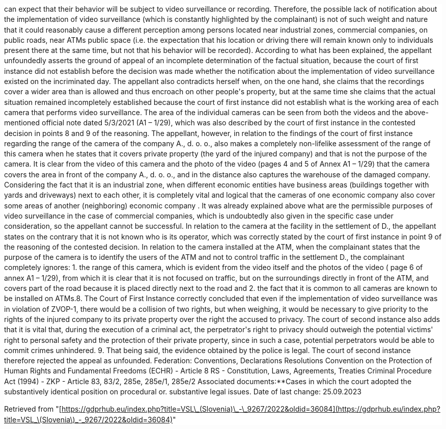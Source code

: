 can expect that their behavior will be subject to video surveillance or recording. Therefore, the possible lack of notification about the implementation of video surveillance (which is constantly highlighted by the complainant) is not of such weight and nature that it could reasonably cause a different perception among persons located near industrial zones, commercial companies, on public roads, near ATMs public space (i.e. the expectation that his location or driving there will remain known only to individuals present there at the same time, but not that his behavior will be recorded). According to what has been explained, the appellant unfoundedly asserts the ground of appeal of an incomplete determination of the factual situation, because the court of first instance did not establish before the decision was made whether the notification about the implementation of video surveillance existed on the incriminated day. The appellant also contradicts herself when, on the one hand, she claims that the recordings cover a wider area than is allowed and thus encroach on other people's property, but at the same time she claims that the actual situation remained incompletely established because the court of first instance did not establish what is the working area of each camera that performs video surveillance. The area of the individual cameras can be seen from both the videos and the above-mentioned official note dated 5/3/2021 (A1 – 1/29), which was also described by the court of first instance in the contested decision in points 8 and 9 of the reasoning. The appellant, however, in relation to the findings of the court of first instance regarding the range of the camera of the company A., d. o. o., also makes a completely non-lifelike assessment of the range of this camera when he states that it covers private property (the yard of the injured company) and that is not the purpose of the camera. It is clear from the video of this camera and the photo of the video (pages 4 and 5 of Annex A1 – 1/29) that the camera covers the area in front of the company A., d. o. o., and in the distance also captures the warehouse of the damaged company. Considering the fact that it is an industrial zone, when different economic entities have business areas (buildings together with yards and driveways) next to each other, it is completely vital and logical that the cameras of one economic company also cover some areas of another (neighboring) economic company . It was already explained above what are the permissible purposes of video surveillance in the case of commercial companies, which is undoubtedly also given in the specific case under consideration, so the appellant cannot be successful. In relation to the camera at the facility in the settlement of D., the appellant states on the contrary that it is not known who is its operator, which was correctly stated by the court of first instance in point 9 of the reasoning of the contested decision. In relation to the camera installed at the ATM, when the complainant states that the purpose of the camera is to identify the users of the ATM and not to control traffic in the settlement D., the complainant completely ignores: 1. the range of this camera, which is evident from the video itself and the photos of the video ( page 6 of annex A1 – 1/29), from which it is clear that it is not focused on traffic, but on the surroundings directly in front of the ATM, and covers part of the road because it is placed directly next to the road and 2. the fact that it is common to all cameras are known to be installed on ATMs.8. The Court of First Instance correctly concluded that even if the implementation of video surveillance was in violation of ZVOP-1, there would be a collision of two rights, but when weighing, it would be necessary to give priority to the rights of the injured company to its private property over the right the accused to privacy. The court of second instance also adds that it is vital that, during the execution of a criminal act, the perpetrator's right to privacy should outweigh the potential victims' right to personal safety and the protection of their private property, since in such a case, potential perpetrators would be able to commit crimes unhindered. 9. That being said, the evidence obtained by the police is legal. The court of second instance therefore rejected the appeal as unfounded. Federation: Conventions, Declarations Resolutions Convention on the Protection of Human Rights and Fundamental Freedoms (ECHR) - Article 8 RS - Constitution, Laws, Agreements, Treaties Criminal Procedure Act (1994) - ZKP - Article 83, 83/2, 285e, 285e/1, 285e/2 Associated documents:\*\*Cases in which the court adopted the substantively identical position on procedural or. substantive legal issues. Date of last change: 25.09.2023

Retrieved from "[https://gdprhub.eu/index.php?title=VSL\_(Slovenia)\_-\_9267/2022&oldid=36084](https://gdprhub.eu/index.php?title=VSL_\(Slovenia\)_-_9267/2022&oldid=36084)"
